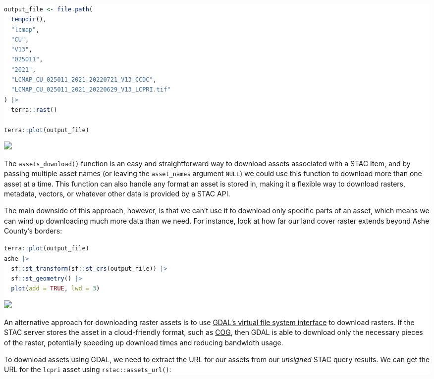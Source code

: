 ``` r
output_file <- file.path(
  tempdir(),
  "lcmap",
  "CU",
  "V13",
  "025011",
  "2021",
  "LCMAP_CU_025011_2021_20220721_V13_CCDC",
  "LCMAP_CU_025011_2021_20220629_V13_LCPRI.tif"
) |>
  terra::rast()

terra::plot(output_file)
```

<img
src="/public/images-original/r-images/unnamed-chunk-15-1.png"
id="fig-539a35d47e664c97a50115a146a7f1bd-2" />

The `assets_download()` function is an easy and straightforward way to
download assets associated with a STAC Item, and by passing multiple
asset names (or leaving the `asset_names` argument `NULL`) we could use
this function to download more than one asset at a time. This function
can also handle any format an asset is stored in, making it a flexible
way to download rasters, metadata, vectors, or whatever other data is
provided by a STAC API.

The main downside of this approach, however, is that we can’t use it to
download only specific parts of an asset, which means we can wind up
downloading much more data than we need. For instance, look at how far
our land cover raster extends beyond Ashe County’s borders:

``` r
terra::plot(output_file)
ashe |>
  sf::st_transform(sf::st_crs(output_file)) |>
  sf::st_geometry() |>
  plot(add = TRUE, lwd = 3)
```

<img
src="/public/images-original/r-images/unnamed-chunk-16-1.png"
id="fig-539a35d47e664c97a50115a146a7f1bd-3" />

An alternative approach for downloading raster assets is to use [GDAL’s
virtual file system
interface](https://gdal.org/user/virtual_file_systems.html) to download
rasters. If the STAC server stores the asset in a cloud-friendly format,
such as [COG](https://www.cogeo.org/), then GDAL is able to download
only the necessary pieces of the raster, potentially speeding up
download times and reducing bandwidth usage.

To download assets using GDAL, we need to extract the URL for our assets
from our *unsigned* STAC query results. We can get the URL for the
`lcpri` asset using `rstac::assets_url()`:
